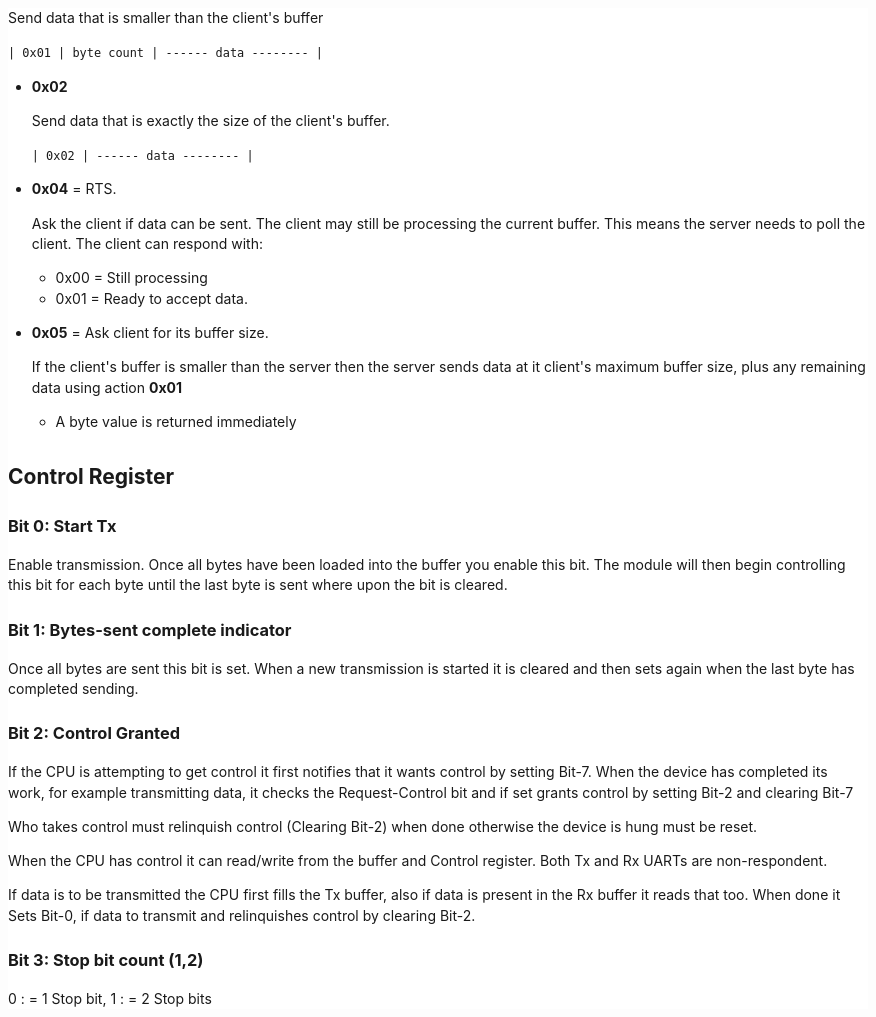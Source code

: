   Send data that is smaller than the client's buffer

  ```
  | 0x01 | byte count | ------ data -------- |
  ```

- **0x02**

  Send data that is exactly the size of the client's buffer.

  ```
  | 0x02 | ------ data -------- |
  ```

- **0x04** = RTS.

  Ask the client if data can be sent. The client may still be processing the current buffer. This means the server needs to poll the client. The client can respond with:
  - 0x00 = Still processing
  - 0x01 = Ready to accept data.  

- **0x05** = Ask client for its buffer size.

  If the client's buffer is smaller than the server then the server sends data at it client's maximum buffer size, plus any remaining  data using action **0x01**

  - A byte value is returned immediately


## Control Register

### **Bit 0**: Start Tx
Enable transmission. Once all bytes have been loaded into the buffer you enable this bit. The module will then begin controlling this bit for each byte until the last byte is sent where upon the bit is cleared.

### **Bit 1**: Bytes-sent complete indicator
Once all bytes are sent this bit is set. When a new transmission is started it is cleared and then sets again when the last byte has completed sending.

### **Bit 2**: Control Granted

If the CPU is attempting to get control it first notifies that it wants control by setting Bit-7. When the device has completed its work, for example transmitting data, it checks the Request-Control bit and if set  grants control by setting Bit-2 and clearing Bit-7

Who takes control must relinquish control (Clearing Bit-2) when done otherwise the device is hung must be reset.

When the CPU has control it can read/write from the buffer and Control register. Both Tx and Rx UARTs are non-respondent.

If data is to be transmitted the CPU first fills the Tx buffer, also if data is present in the Rx buffer it reads that too. When done it Sets Bit-0, if data to transmit and relinquishes control by clearing Bit-2.

### **Bit 3**: Stop bit count (1,2)
0 : = 1 Stop bit, 1 : = 2 Stop bits
